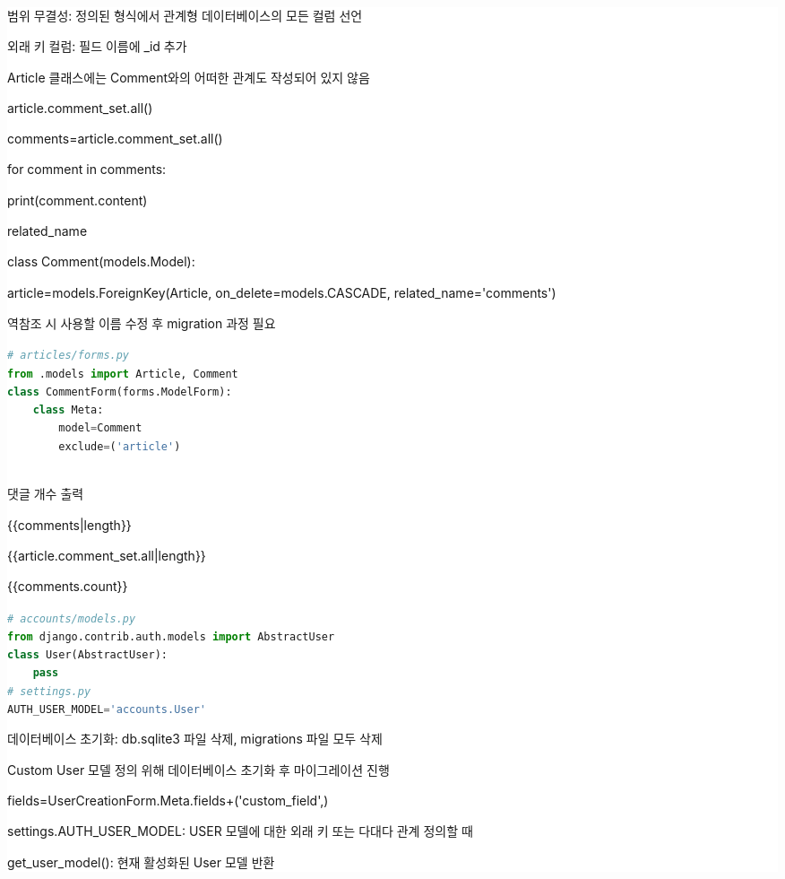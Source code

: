 범위 무결성: 정의된 형식에서 관계형 데이터베이스의 모든 컬럼 선언

외래 키 컬럼: 필드 이름에 _id 추가

Article 클래스에는 Comment와의 어떠한 관계도 작성되어 있지 않음

article.comment_set.all()

comments=article.comment_set.all()

for comment in comments:

print(comment.content)



related_name

class Comment(models.Model):

article=models.ForeignKey(Article, on_delete=models.CASCADE, related_name='comments')

역참조 시 사용할 이름 수정 후 migration 과정 필요

```python
# articles/forms.py
from .models import Article, Comment
class CommentForm(forms.ModelForm):
    class Meta:
        model=Comment
        exclude=('article')
        
```

댓글 개수 출력

{{comments|length}}

{{article.comment_set.all|length}}

{{comments.count}}

```python
# accounts/models.py
from django.contrib.auth.models import AbstractUser
class User(AbstractUser):
    pass
# settings.py
AUTH_USER_MODEL='accounts.User'

```

데이터베이스 초기화: db.sqlite3 파일 삭제, migrations 파일 모두 삭제

Custom User 모델 정의 위해 데이터베이스 초기화 후 마이그레이션 진행

fields=UserCreationForm.Meta.fields+('custom_field',)

settings.AUTH_USER_MODEL: USER 모델에 대한 외래 키 또는 다대다 관계 정의할 때

get_user_model(): 현재 활성화된 User 모델 반환